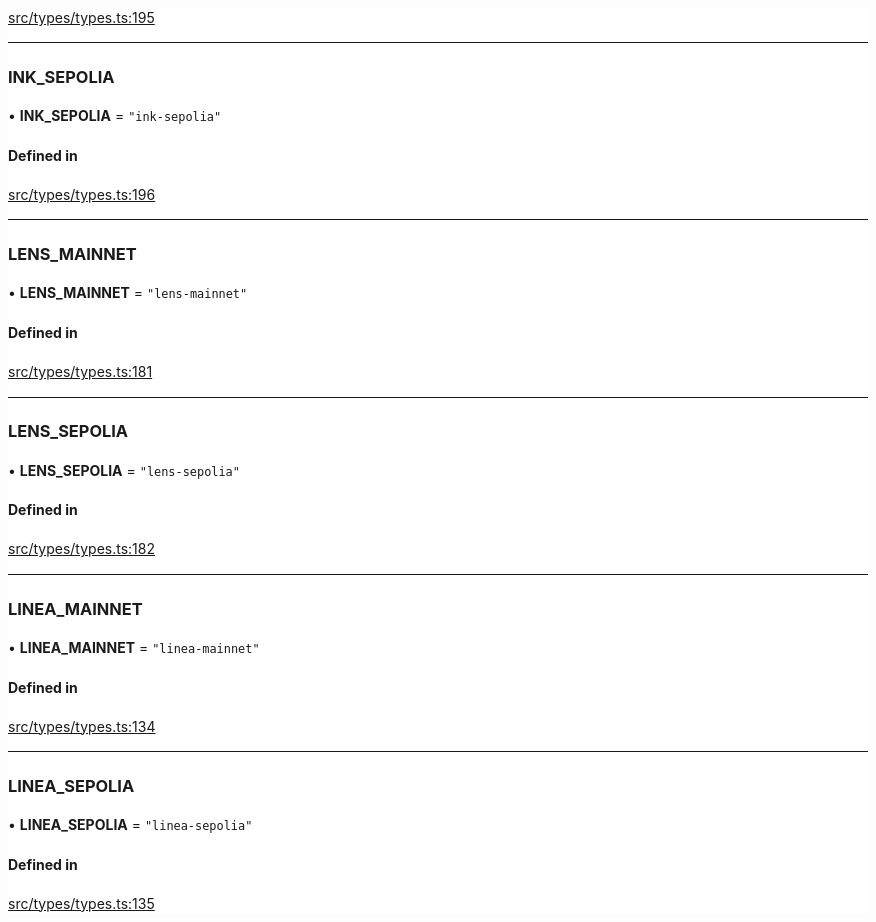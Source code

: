 [src/types/types.ts:195](https://github.com/alchemyplatform/alchemy-sdk-js/blob/1ee40cb2/src/types/types.ts#L195)

___

### INK\_SEPOLIA

• **INK\_SEPOLIA** = `"ink-sepolia"`

#### Defined in

[src/types/types.ts:196](https://github.com/alchemyplatform/alchemy-sdk-js/blob/1ee40cb2/src/types/types.ts#L196)

___

### LENS\_MAINNET

• **LENS\_MAINNET** = `"lens-mainnet"`

#### Defined in

[src/types/types.ts:181](https://github.com/alchemyplatform/alchemy-sdk-js/blob/1ee40cb2/src/types/types.ts#L181)

___

### LENS\_SEPOLIA

• **LENS\_SEPOLIA** = `"lens-sepolia"`

#### Defined in

[src/types/types.ts:182](https://github.com/alchemyplatform/alchemy-sdk-js/blob/1ee40cb2/src/types/types.ts#L182)

___

### LINEA\_MAINNET

• **LINEA\_MAINNET** = `"linea-mainnet"`

#### Defined in

[src/types/types.ts:134](https://github.com/alchemyplatform/alchemy-sdk-js/blob/1ee40cb2/src/types/types.ts#L134)

___

### LINEA\_SEPOLIA

• **LINEA\_SEPOLIA** = `"linea-sepolia"`

#### Defined in

[src/types/types.ts:135](https://github.com/alchemyplatform/alchemy-sdk-js/blob/1ee40cb2/src/types/types.ts#L135)
